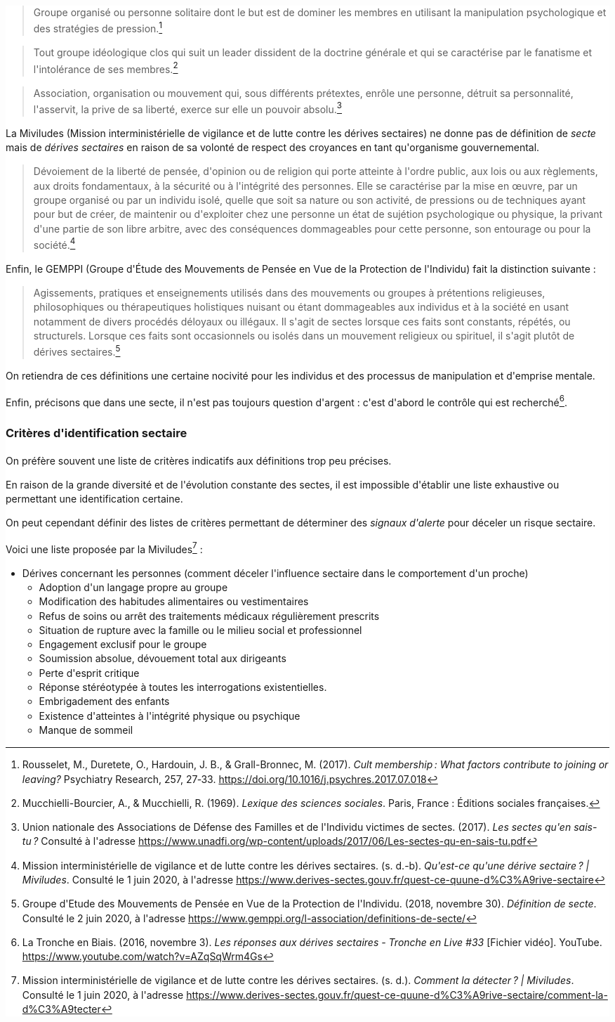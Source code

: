 > Groupe organisé ou personne solitaire dont le but est de dominer les membres en utilisant la manipulation psychologique et des stratégies de pression.[^cult_membership_rousselet]

> Tout groupe idéologique clos qui suit un leader dissident de la doctrine générale et qui se caractérise par le fanatisme et l'intolérance de ses membres.[^definition_mucchielli]

> Association, organisation ou mouvement qui, sous différents prétextes, enrôle une personne, détruit sa personnalité, l'asservit, la prive de sa liberté, exerce sur elle un pouvoir absolu.[^definition_unadfi]

La Miviludes (Mission interministérielle de vigilance et de lutte contre les dérives sectaires) ne donne pas de définition de *secte* mais de *dérives sectaires* en raison de sa volonté de respect des croyances en tant qu'organisme gouvernemental.

> Dévoiement de la liberté de pensée, d'opinion ou de religion qui porte atteinte à l'ordre public, aux lois ou aux règlements, aux droits fondamentaux, à la sécurité ou à l'intégrité des personnes. Elle se caractérise par la mise en œuvre, par un groupe organisé ou par un individu isolé, quelle que soit sa nature ou son activité, de pressions ou de techniques ayant pour but de créer, de maintenir ou d'exploiter chez une personne un état de sujétion psychologique ou physique, la privant d'une partie de son libre arbitre, avec des conséquences dommageables pour cette personne, son entourage ou pour la société.[^definition_miviludes]

Enfin, le GEMPPI (Groupe d'Étude des Mouvements de Pensée en Vue de la Protection de l'Individu) fait la distinction suivante :

> Agissements, pratiques et enseignements utilisés dans des mouvements ou groupes à prétentions religieuses, philosophiques ou thérapeutiques holistiques nuisant ou étant dommageables aux individus et à la société en usant notamment de divers procédés déloyaux ou illégaux. Il s'agit de sectes lorsque ces faits sont constants, répétés, ou structurels. Lorsque ces faits sont occasionnels ou isolés dans un mouvement religieux ou spirituel, il s'agit plutôt de dérives sectaires.[^definition_gemppi]

On retiendra de ces définitions une certaine nocivité pour les individus et des processus de manipulation et d'emprise mentale.

Enfin, précisons que dans une secte, il n'est pas toujours question d'argent : c'est d'abord le contrôle qui est recherché[^tel_33].



### Critères d'identification sectaire

On préfère souvent une liste de critères indicatifs aux définitions trop peu précises.

En raison de la grande diversité et de l'évolution constante des sectes, il est impossible d'établir une liste exhaustive ou permettant une identification certaine.

On peut cependant définir des listes de critères permettant de déterminer des *signaux d'alerte* pour déceler un risque sectaire.

Voici une liste proposée par la Miviludes[^criteres_miviludes] :

* Dérives concernant les personnes (comment déceler l'influence sectaire dans le comportement d'un proche)
  * Adoption d'un langage propre au groupe
  * Modification des habitudes alimentaires ou vestimentaires
  * Refus de soins ou arrêt des traitements médicaux régulièrement prescrits
  * Situation de rupture avec la famille ou le milieu social et professionnel
  * Engagement exclusif pour le groupe
  * Soumission absolue, dévouement total aux dirigeants
  * Perte d'esprit critique
  * Réponse stéréotypée à toutes les interrogations existentielles.
  * Embrigadement des enfants
  * Existence d'atteintes à l'intégrité physique ou psychique
  * Manque de sommeil


[^tel_33]: La Tronche en Biais. (2016, novembre 3). *Les réponses aux dérives sectaires - Tronche en Live #33* [Fichier vidéo]. YouTube. <https://www.youtube.com/watch?v=AZqSqWrm4Gs>
[^criteres_icsa]: Langone, M. D., PhD. (2015). *Characteristics Associated with Cultic Groups*. ICSA Today, Vol. 6, No. 3, 10. Consulté à l'adresse <https://www.icsahome.com/memberelibrary/it>
[^criteres_lalich]: Lalich, J. (2006). *Take Back Your Life: recovering from cults and abusive relationships* (2nd éd.). Richmond, Californie : Bay Tree Publishing.
[^criteres_miviludes]: Mission interministérielle de vigilance et de lutte contre les dérives sectaires. (s. d.). *Comment la détecter ? \| Miviludes*. Consulté le 1 juin 2020, à l'adresse <https://www.derives-sectes.gouv.fr/quest-ce-quune-d%C3%A9rive-sectaire/comment-la-d%C3%A9tecter>
[^criteres_parquet]: Sénat, & Parquet, P.-J. (2012). *Dérives thérapeutiques et dérives sectaires : la santé en danger (Auditions)*. Consulté à l'adresse <http://www.senat.fr/rap/r12-480-2/r12-480-212.html>
[^cult_membership_rousselet]: Rousselet, M., Duretete, O., Hardouin, J. B., & Grall-Bronnec, M. (2017). *Cult membership : What factors contribute to joining or leaving?* Psychiatry Research, 257, 27‑33. <https://doi.org/10.1016/j.psychres.2017.07.018>
[^definition_mucchielli]: Mucchielli-Bourcier, A., & Mucchielli, R. (1969). *Lexique des sciences sociales*. Paris, France : Éditions sociales françaises.
[^definition_unadfi]: Union nationale des Associations de Défense des Familles et de l'Individu victimes de sectes. (2017). *Les sectes qu'en sais-tu ?* Consulté à l'adresse <https://www.unadfi.org/wp-content/uploads/2017/06/Les-sectes-qu-en-sais-tu.pdf>
[^definition_miviludes]: Mission interministérielle de vigilance et de lutte contre les dérives sectaires. (s. d.-b). *Qu'est-ce qu'une dérive sectaire ? \| Miviludes*. Consulté le 1 juin 2020, à l'adresse <https://www.derives-sectes.gouv.fr/quest-ce-quune-d%C3%A9rive-sectaire>
[^definition_gemppi]: Groupe d'Etude des Mouvements de Pensée en Vue de la Protection de l'Individu. (2018, novembre 30). *Définition de secte*. Consulté le 2 juin 2020, à l'adresse <https://www.gemppi.org/l-association/definitions-de-secte/>
[^sujetion_bcm_cults]: Cult Information Centre, & Union nationale des Associations de Défense des Familles et de l'Individu victimes de sectes. (2018, juillet 17). *Techniques de mise sous influence*. Consulté le 1 juin 2020, à l'adresse <https://www.unadfi.org/cles-pour-comprendre/atteintes-a-la-personne/emprise-mentale-et-vulnerabilite/techniques-de-mise-sous-influence/>
[^mind_control_hassan]: Hassan, S. (1990). *Combatting Cult Mind Control* (Reprint éd.). Rochester, Vermont : Park Street Press.
[^components]: Saldaña Tops, O., Antelo, E., Rodríguez-Carballeira, Á., & Almendros Rodríguez, C. (2018). *Taxonomy of Psychological and Social Disturbances in Survivors of Group Psychological Abuse*. Journal of Aggression, Maltreatment & Trauma, 27(9), 1003‑1021. <https://doi.org/10.1080/10926771.2017.1405315>
[^jw_study]: Testoni, I., Bingaman, K., Gengarelli, G., Capriati, M., De Vincenzo, C., Toniolo, A., Marchica, B., & Zamperini, A. (2019). *Self-Appropriation between Social Mourning and Individuation : A Qualitative Study on Psychosocial Transition among Jehovah's Witnesses*. Pastoral Psychology, 68(6), 687‑703. <https://doi.org/10.1007/s11089-019-00871-8>
[^miviludes_2017]: Mission interministérielle de vigilance et de lutte contre les dérives sectaires. (2017). *Miviludes - Rapport d'activité 2016 et premier semestre 2017 - Études*. Consulté à l'adresse <https://www.derives-sectes.gouv.fr/sites/default/files/publications/francais/rapport_miviludes_2017_web_v2_0.pdf>
[^champs_entrisme]: Centre Contre les Manipulations Mentales. (2018, mars 13). *Champs d'entrisme*. Consulté le 2 juin 2020, à l'adresse <https://www.ccmm.asso.fr/champs-dentrisme/>
[^emprise_maes]: Maes, J.-C. (2010). *Emprise et manipulation : Peut-on guérir des sectes?* De Boeck
[^emprise_unadfi_1]: UNADFI. (2008). *Mise en état de sujétion (1ère partie) Généralités*. BulleS, 97.
[^idealisation_duretete]: Duretete, O., Bronnec, M., & Venisse, J.-L. (2008). *Idéalisation et dépendance sectaire, reconstruction et lutte contre des processus passés d'aliénation*. Le Divan familial, 21(2), 171‑184. <https://doi.org/10.3917/difa.021.0169>
[^sectaire_garand]: Garand, M.-È. (2013). *Sectaire et « inter-dit ». Introduction de la dimension du croire dans l'écoute du dire des personnes ayant vécu une expérience sectaire*. Faculté de Théologie et de Sciences des Religions. Université de Montréal, Montréal.